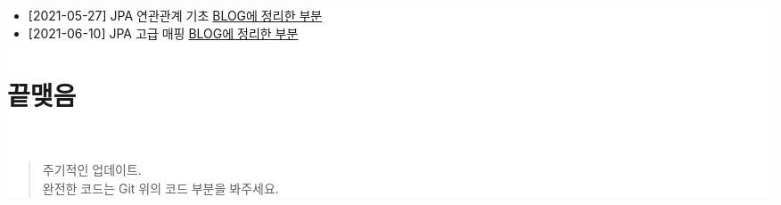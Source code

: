 * [2021-05-27] JPA 연관관계 기초 [BLOG에 정리한 부분](https://velog.io/@ggomjae/JPA-%EC%97%B0%EA%B4%80%EA%B4%80%EA%B3%84-%EA%B8%B0%EC%B4%88)
* [2021-06-10] JPA 고급 매핑 [BLOG에 정리한 부분](https://velog.io/@ggomjae/JPA-%EA%B3%A0%EA%B8%89-%EB%A7%A4%ED%95%91)

# 끝맺음
<br>

> 주기적인 업데이트. <br>
> 완전한 코드는 Git 위의 코드 부분을 봐주세요. <br>
